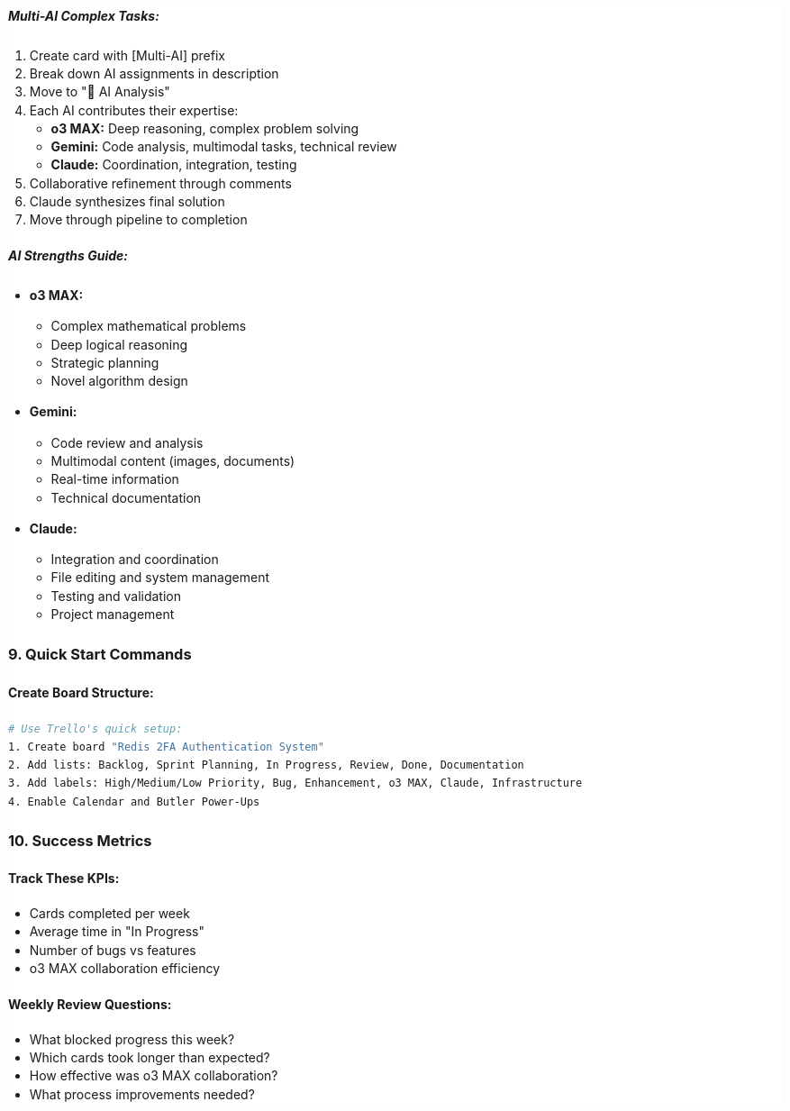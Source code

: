 ##### **Multi-AI Complex Tasks:**
1. Create card with [Multi-AI] prefix
2. Break down AI assignments in description
3. Move to "🤖 AI Analysis"
4. Each AI contributes their expertise:
   - **o3 MAX:** Deep reasoning, complex problem solving
   - **Gemini:** Code analysis, multimodal tasks, technical review
   - **Claude:** Coordination, integration, testing
5. Collaborative refinement through comments
6. Claude synthesizes final solution
7. Move through pipeline to completion

##### **AI Strengths Guide:**
- **o3 MAX:** 
  - Complex mathematical problems
  - Deep logical reasoning
  - Strategic planning
  - Novel algorithm design
  
- **Gemini:**
  - Code review and analysis
  - Multimodal content (images, documents)
  - Real-time information
  - Technical documentation
  
- **Claude:**
  - Integration and coordination
  - File editing and system management
  - Testing and validation
  - Project management

### 9. Quick Start Commands

#### **Create Board Structure:**
```bash
# Use Trello's quick setup:
1. Create board "Redis 2FA Authentication System"
2. Add lists: Backlog, Sprint Planning, In Progress, Review, Done, Documentation
3. Add labels: High/Medium/Low Priority, Bug, Enhancement, o3 MAX, Claude, Infrastructure
4. Enable Calendar and Butler Power-Ups
```

### 10. Success Metrics

#### **Track These KPIs:**
- Cards completed per week
- Average time in "In Progress"
- Number of bugs vs features
- o3 MAX collaboration efficiency

#### **Weekly Review Questions:**
- What blocked progress this week?
- Which cards took longer than expected?
- How effective was o3 MAX collaboration?
- What process improvements needed?
